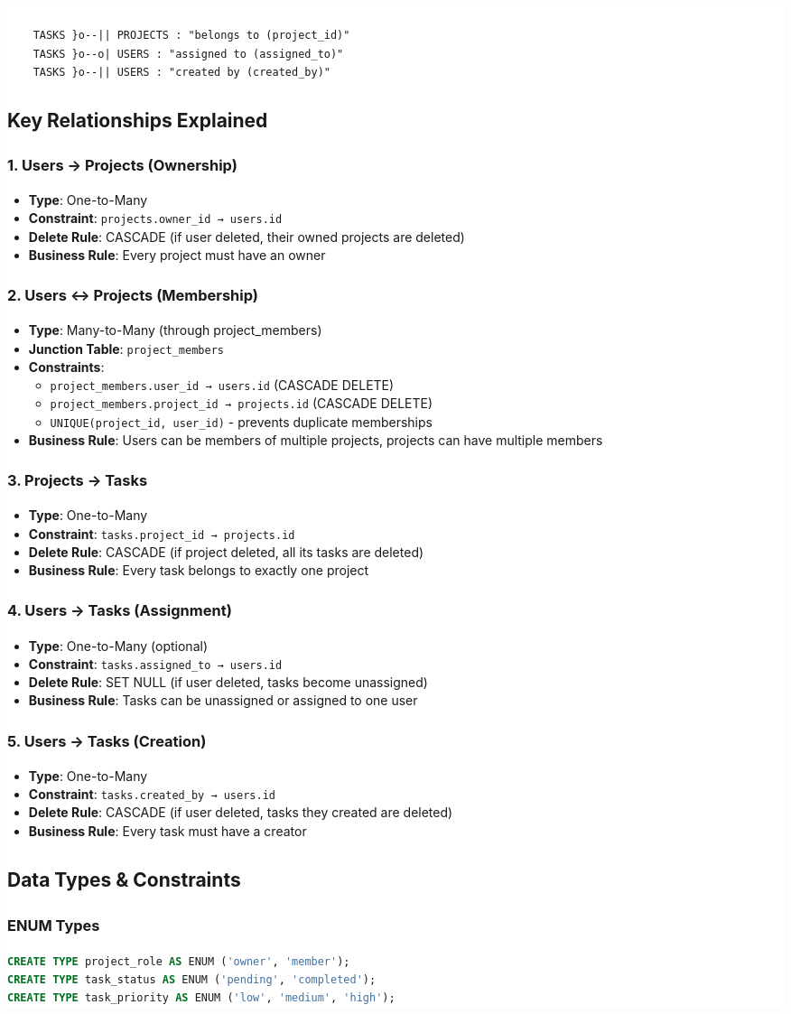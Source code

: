 ```mermaid
    
    TASKS }o--|| PROJECTS : "belongs to (project_id)"
    TASKS }o--o| USERS : "assigned to (assigned_to)"
    TASKS }o--|| USERS : "created by (created_by)"
```

## Key Relationships Explained

### 1. Users → Projects (Ownership)
- **Type**: One-to-Many
- **Constraint**: `projects.owner_id → users.id`
- **Delete Rule**: CASCADE (if user deleted, their owned projects are deleted)
- **Business Rule**: Every project must have an owner

### 2. Users ↔ Projects (Membership)
- **Type**: Many-to-Many (through project_members)
- **Junction Table**: `project_members`
- **Constraints**: 
  - `project_members.user_id → users.id` (CASCADE DELETE)
  - `project_members.project_id → projects.id` (CASCADE DELETE)
  - `UNIQUE(project_id, user_id)` - prevents duplicate memberships
- **Business Rule**: Users can be members of multiple projects, projects can have multiple members

### 3. Projects → Tasks
- **Type**: One-to-Many
- **Constraint**: `tasks.project_id → projects.id`
- **Delete Rule**: CASCADE (if project deleted, all its tasks are deleted)
- **Business Rule**: Every task belongs to exactly one project

### 4. Users → Tasks (Assignment)
- **Type**: One-to-Many (optional)
- **Constraint**: `tasks.assigned_to → users.id`
- **Delete Rule**: SET NULL (if user deleted, tasks become unassigned)
- **Business Rule**: Tasks can be unassigned or assigned to one user

### 5. Users → Tasks (Creation)
- **Type**: One-to-Many
- **Constraint**: `tasks.created_by → users.id`
- **Delete Rule**: CASCADE (if user deleted, tasks they created are deleted)
- **Business Rule**: Every task must have a creator

## Data Types & Constraints

### ENUM Types
```sql
CREATE TYPE project_role AS ENUM ('owner', 'member');
CREATE TYPE task_status AS ENUM ('pending', 'completed');  
CREATE TYPE task_priority AS ENUM ('low', 'medium', 'high');
```
